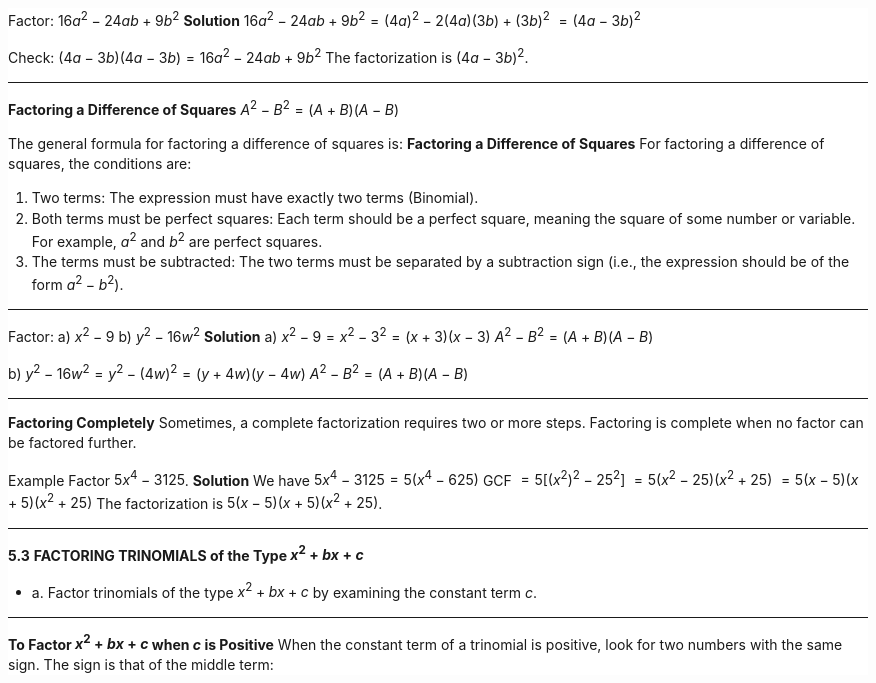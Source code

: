 
Factor: $16a^2 - 24ab + 9b^2$ 
**Solution** 
$16a^2 - 24ab + 9b^2 = (4a)^2 - 2(4a)(3b) + (3b)^2$ 
$= (4a - 3b)^2$ 

Check: $(4a - 3b)(4a - 3b) = 16a^2 - 24ab + 9b^2$ 
The factorization is $(4a - 3b)^2$. 

---

**Factoring a Difference of Squares** 
$A^2 - B^2 = (A + B)(A - B)$ 

The general formula for factoring a difference of squares is: 
**Factoring a Difference of Squares** 
For factoring a difference of squares, the conditions are: 

1.  Two terms: The expression must have exactly two terms (Binomial). 
2.  Both terms must be perfect squares: Each term should be a perfect square, meaning the square of some number or variable. For example, $a^2$ and $b^2$ are perfect squares. 
3.  The terms must be subtracted: The two terms must be separated by a subtraction sign (i.e., the expression should be of the form $a^2-b^2$). 

---

Factor: a) $x^2 - 9$ b) $y^2 - 16w^2$ 
**Solution** 
a) $x^2 - 9 = x^2 - 3^2 = (x + 3)(x - 3)$ 
$A^2 - B^2 = (A + B)(A - B)$ 

b) $y^2 - 16w^2 = y^2 - (4w)^2 = (y + 4w)(y - 4w)$ 
$A^2 - B^2 = (A + B) (A - B)$ 

---

**Factoring Completely** 
Sometimes, a complete factorization requires two or more steps. Factoring is complete when no factor can be factored further. 

Example Factor $5x^4 - 3125$. 
**Solution** We have 
$5x^4 - 3125 = 5(x^4 - 625)$  GCF 
$= 5[(x^2)^2 - 25^2]$ 
$= 5(x^2 - 25)(x^2 + 25)$ 
$= 5(x - 5)(x + 5)(x^2 + 25)$ 
The factorization is $5(x - 5)(x + 5)(x^2 + 25)$. 

---

**5.3** 
**FACTORING TRINOMIALS of the Type $x^2 + bx + c$** 

-   a. Factor trinomials of the type $x^2 + bx + c$ by examining the constant term $c$. 

---

**To Factor $x^2 + bx + c$ when $c$ is Positive** 
When the constant term of a trinomial is positive, look for two numbers with the same sign. 
The sign is that of the middle term: 
